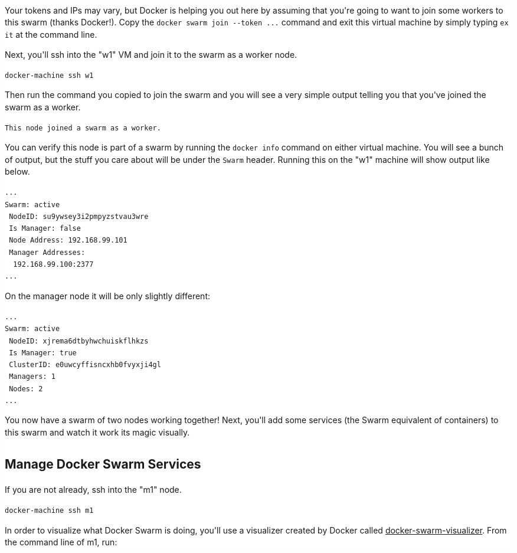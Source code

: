 Your tokens and IPs may vary, but Docker is helping you out here by assuming that you're going to want to join some workers to this swarm (thanks Docker!). Copy the `docker swarm join --token ...` command and exit this virtual machine by simply typing `exit` at the command line.

Next, you'll ssh into the "w1" VM and join it to the swarm as a worker node.

```
docker-machine ssh w1
```

Then run the command you copied to join the swarm and you will see a very simple output telling you that you've joined the swarm as a worker.

```bash
This node joined a swarm as a worker.
```

You can verify this node is part of a swarm by running the `docker info` command on either virtual machine. You will see a bunch of output, but the stuff you care about will be under the `Swarm` header. Running this on the "w1" machine will show output like below.

```bash
...
Swarm: active
 NodeID: su9ywsey3i2pmpyzstvau3wre
 Is Manager: false
 Node Address: 192.168.99.101
 Manager Addresses:
  192.168.99.100:2377
...
```

On the manager node it will be only slightly different:

```bash
...
Swarm: active
 NodeID: xjrema6dtbyhwchuiskflhkzs
 Is Manager: true
 ClusterID: e0uwcyffisncxhb0fvyxji4gl
 Managers: 1
 Nodes: 2
...
```

You now have a swarm of two nodes working together! Next, you'll add some services (the Swarm equivalent of containers) to this swarm and watch it work its magic visually.

## Manage Docker Swarm Services

If you are not already, ssh into the "m1" node.

```bash
docker-machine ssh m1
```

In order to visualize what Docker Swarm is doing, you'll use a visualizer created by Docker called [docker-swarm-visualizer](https://github.com/dockersamples/docker-swarm-visualizer). From the command line of m1, run: 
